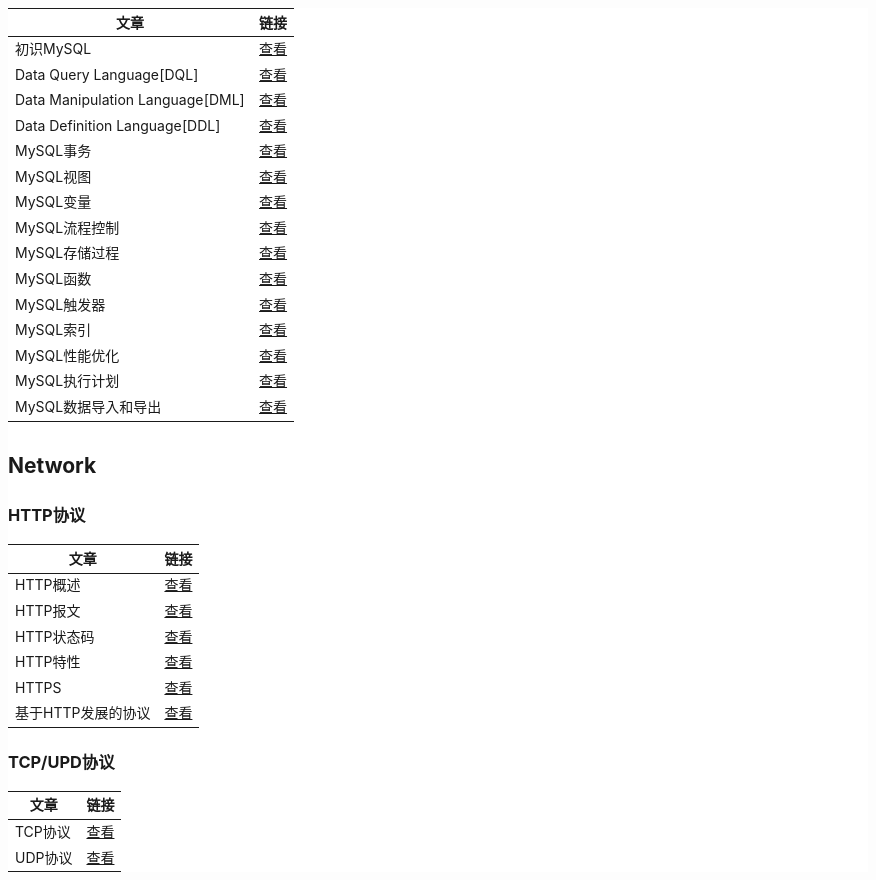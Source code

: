 | 文章                               | 链接 |
| ---------------------------------- | ---- |
| 初识MySQL                       | [查看](/post/MySQL/01-初识MySQL/)     |
| Data Query Language[DQL]        | [查看](/post/MySQL/02-Data-Query-LanguageDQL/)     |
| Data Manipulation Language[DML] | [查看](/post/MySQL/03-Data-Manipulation-LanguageDML/)     |
| Data Definition Language[DDL]   | [查看](/post/MySQL/04-Data-Definition-LanguageDDL/)     |
| MySQL事务                       | [查看](/post/MySQL/05-MySQL事务/)     |
| MySQL视图                       | [查看](/post/MySQL/06-MySQL视图/)     |
| MySQL变量                       | [查看](/post/MySQL/07-MySQL变量/)     |
| MySQL流程控制                   | [查看](/post/MySQL/08-MySQL流程控制/)     |
| MySQL存储过程                   | [查看](/post/MySQL/09-MySQL存储过程/)     |
| MySQL函数                       | [查看](/post/MySQL/10-MySQL函数/)     |
| MySQL触发器                     | [查看](/post/MySQL/11-MySQL触发器/)     |
| MySQL索引                       | [查看](/post/MySQL/12-MySQL索引/)     |
| MySQL性能优化                   | [查看](/post/MySQL/13-MySQL性能优化/)     |
| MySQL执行计划                   | [查看](/post/MySQL/14-MySQL执行计划/)     |
| MySQL数据导入和导出             | [查看](/post/MySQL/15-MySQL数据导入和导出/)     |



## Network

### HTTP协议

| 文章                  | 链接 |
| --------------------- | ---- |
| HTTP概述           | [查看](/post/NetWork/01-应用层/01-HTTP协议/01-HTTP概述/)      |
| HTTP报文           | [查看](/post/NetWork/01-应用层/01-HTTP协议/02-HTTP报文/)      |
| HTTP状态码         | [查看](/post/NetWork/01-应用层/01-HTTP协议/03-HTTP状态码/)      |
| HTTP特性           | [查看](/post/NetWork/01-应用层/01-HTTP协议/04-HTTP特性/)     |
| HTTPS              | [查看](/post/NetWork/01-应用层/01-HTTP协议/05-HTTPS/)      |
| 基于HTTP发展的协议 | [查看](/post/NetWork/01-应用层/01-HTTP协议/06-基于HTTP发展的协议/)      |

### TCP/UPD协议

| 文章       | 链接 |
| ---------- | ---- |
| TCP协议 | [查看](/post/NetWork/02-传输层/01-TCP协议/)      |
| UDP协议 | [查看](/post/NetWork/02-传输层/02-UDP协议/)      |
